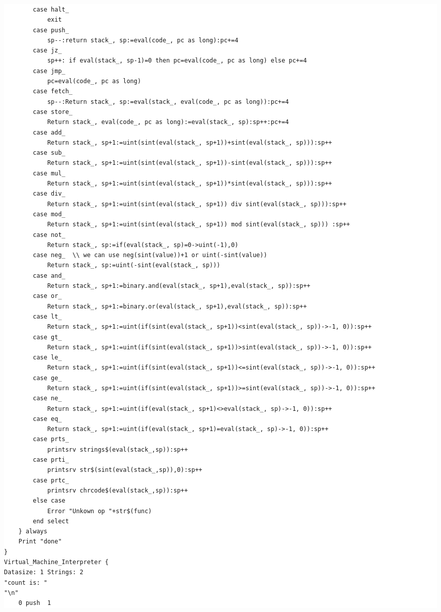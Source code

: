 ```M2000 Interpreter
		case halt_
			exit
		case push_
			sp--:return stack_, sp:=eval(code_, pc as long):pc+=4
		case jz_
			sp++: if eval(stack_, sp-1)=0 then pc=eval(code_, pc as long) else pc+=4
		case jmp_
			pc=eval(code_, pc as long)
		case fetch_
			sp--:Return stack_, sp:=eval(stack_, eval(code_, pc as long)):pc+=4
		case store_
			Return stack_, eval(code_, pc as long):=eval(stack_, sp):sp++:pc+=4
		case add_
			Return stack_, sp+1:=uint(sint(eval(stack_, sp+1))+sint(eval(stack_, sp))):sp++
		case sub_
			Return stack_, sp+1:=uint(sint(eval(stack_, sp+1))-sint(eval(stack_, sp))):sp++
		case mul_
			Return stack_, sp+1:=uint(sint(eval(stack_, sp+1))*sint(eval(stack_, sp))):sp++
		case div_
			Return stack_, sp+1:=uint(sint(eval(stack_, sp+1)) div sint(eval(stack_, sp))):sp++
		case mod_
			Return stack_, sp+1:=uint(sint(eval(stack_, sp+1)) mod sint(eval(stack_, sp))) :sp++
		case not_
			Return stack_, sp:=if(eval(stack_, sp)=0->uint(-1),0)
		case neg_  \\ we can use neg(sint(value))+1 or uint(-sint(value))
			Return stack_, sp:=uint(-sint(eval(stack_, sp)))
		case and_
			Return stack_, sp+1:=binary.and(eval(stack_, sp+1),eval(stack_, sp)):sp++
		case or_
			Return stack_, sp+1:=binary.or(eval(stack_, sp+1),eval(stack_, sp)):sp++
		case lt_
			Return stack_, sp+1:=uint(if(sint(eval(stack_, sp+1))<sint(eval(stack_, sp))->-1, 0)):sp++
		case gt_
			Return stack_, sp+1:=uint(if(sint(eval(stack_, sp+1))>sint(eval(stack_, sp))->-1, 0)):sp++
		case le_
			Return stack_, sp+1:=uint(if(sint(eval(stack_, sp+1))<=sint(eval(stack_, sp))->-1, 0)):sp++
		case ge_
			Return stack_, sp+1:=uint(if(sint(eval(stack_, sp+1))>=sint(eval(stack_, sp))->-1, 0)):sp++
		case ne_
			Return stack_, sp+1:=uint(if(eval(stack_, sp+1)<>eval(stack_, sp)->-1, 0)):sp++
		case eq_
			Return stack_, sp+1:=uint(if(eval(stack_, sp+1)=eval(stack_, sp)->-1, 0)):sp++
		case prts_
			printsrv strings$(eval(stack_,sp)):sp++
		case prti_
			printsrv str$(sint(eval(stack_,sp)),0):sp++
		case prtc_
			printsrv chrcode$(eval(stack_,sp)):sp++
		else case
			Error "Unkown op "+str$(func)
		end select
	} always
	Print "done"
}
Virtual_Machine_Interpreter {
Datasize: 1 Strings: 2
"count is: "
"\n"
    0 push  1
```